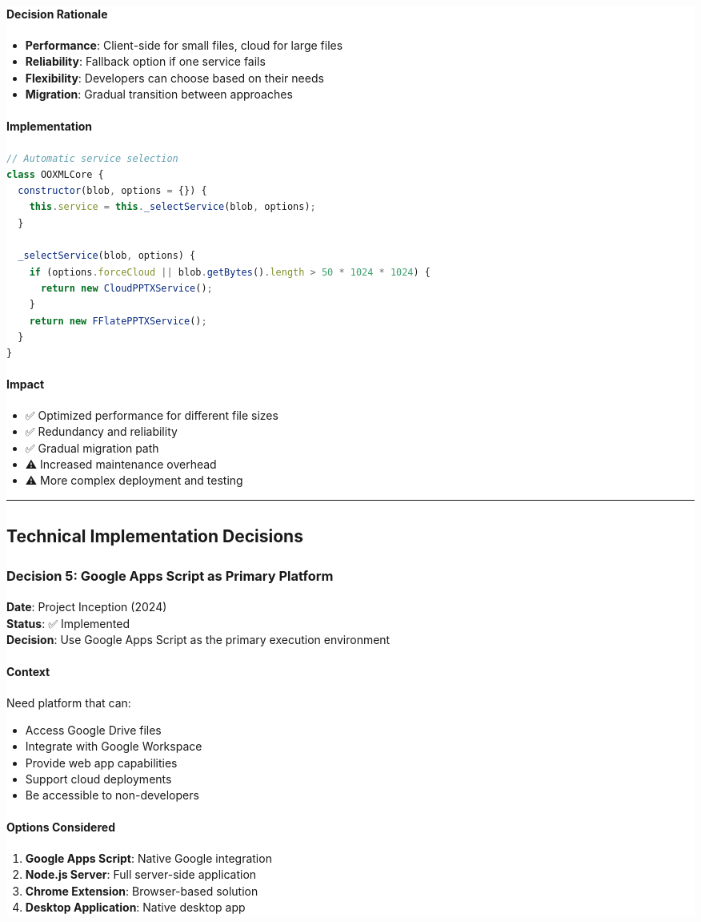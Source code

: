 #### Decision Rationale
- **Performance**: Client-side for small files, cloud for large files
- **Reliability**: Fallback option if one service fails
- **Flexibility**: Developers can choose based on their needs
- **Migration**: Gradual transition between approaches

#### Implementation
```javascript
// Automatic service selection
class OOXMLCore {
  constructor(blob, options = {}) {
    this.service = this._selectService(blob, options);
  }
  
  _selectService(blob, options) {
    if (options.forceCloud || blob.getBytes().length > 50 * 1024 * 1024) {
      return new CloudPPTXService();
    }
    return new FFlatePPTXService();
  }
}
```

#### Impact
- ✅ Optimized performance for different file sizes
- ✅ Redundancy and reliability
- ✅ Gradual migration path
- ⚠️ Increased maintenance overhead
- ⚠️ More complex deployment and testing

---

## Technical Implementation Decisions

### Decision 5: Google Apps Script as Primary Platform
**Date**: Project Inception (2024)  
**Status**: ✅ Implemented  
**Decision**: Use Google Apps Script as the primary execution environment

#### Context
Need platform that can:
- Access Google Drive files
- Integrate with Google Workspace
- Provide web app capabilities
- Support cloud deployments
- Be accessible to non-developers

#### Options Considered
1. **Google Apps Script**: Native Google integration
2. **Node.js Server**: Full server-side application
3. **Chrome Extension**: Browser-based solution
4. **Desktop Application**: Native desktop app

